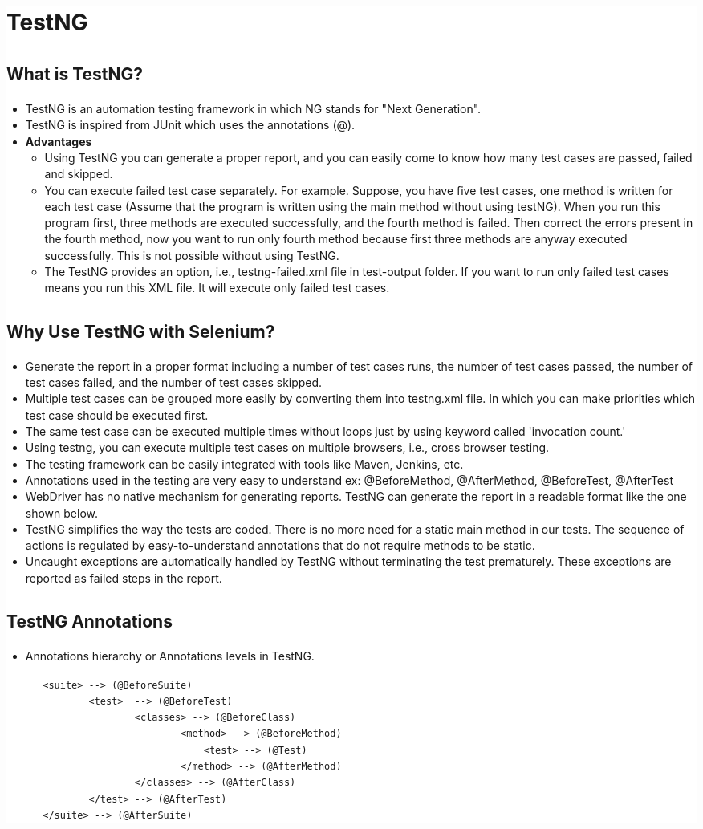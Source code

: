 # TestNG

## What is TestNG?
-   TestNG is an automation testing framework in which NG stands for "Next Generation". 
-   TestNG is inspired from JUnit which uses the annotations (@).
-   **Advantages**
    -   Using TestNG you can generate a proper report, and you can easily come to know how many test cases are passed, failed and skipped.
    -   You can execute failed test case separately. For example.
        Suppose, you have five test cases, one method is written for each test case (Assume that the program is written using the main method without using testNG). When you run this program first, three methods are executed successfully, and the fourth method is failed. Then correct the errors present in the fourth method, now you want to run only fourth method because first three methods are anyway executed successfully. This is not possible without using TestNG.
    -   The TestNG provides an option, i.e., testng-failed.xml file in test-output folder. If you want to run only failed test cases means you run this XML file. It will execute only failed test cases.

## Why Use TestNG with Selenium?
-   Generate the report in a proper format including a number of test cases runs, the number of test cases passed, the number of test cases failed, and the number of test cases skipped.
-   Multiple test cases can be grouped more easily by converting them into testng.xml file. In which you can make priorities which test case should be executed first.
-   The same test case can be executed multiple times without loops just by using keyword called 'invocation count.'
-   Using testng, you can execute multiple test cases on multiple browsers, i.e., cross browser testing.
-   The testing framework can be easily integrated with tools like Maven, Jenkins, etc.
-   Annotations used in the testing are very easy to understand ex: @BeforeMethod, @AfterMethod, @BeforeTest, @AfterTest
-   WebDriver has no native mechanism for generating reports. TestNG can generate the report in a readable format like the one shown below.
-   TestNG simplifies the way the tests are coded. There is no more need for a static main method in our tests. The sequence of actions is regulated by easy-to-understand annotations that do not require methods to be static.
-   Uncaught exceptions are automatically handled by TestNG without terminating the test prematurely. These exceptions are reported as failed steps in the report.

## TestNG Annotations
-    Annotations hierarchy or Annotations levels in TestNG.

            <suite> --> (@BeforeSuite)
                    <test>  --> (@BeforeTest)
                            <classes> --> (@BeforeClass)
                                    <method> --> (@BeforeMethod)
                                        <test> --> (@Test)
                                    </method> --> (@AfterMethod)
                            </classes> --> (@AfterClass)
                    </test> --> (@AfterTest)
            </suite> --> (@AfterSuite)
